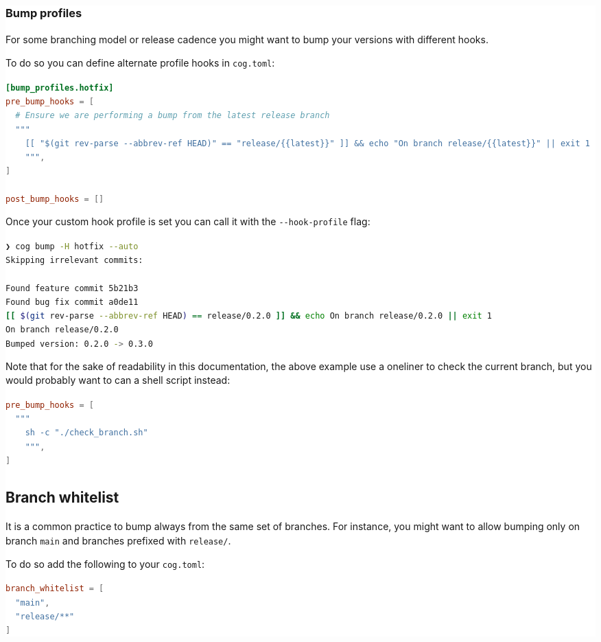 ### Bump profiles

For some branching model or release cadence you might want to bump your versions with
different hooks.

To do so you can define alternate profile hooks in `cog.toml`:

```toml
[bump_profiles.hotfix]
pre_bump_hooks = [
  # Ensure we are performing a bump from the latest release branch
  """
    [[ "$(git rev-parse --abbrev-ref HEAD)" == "release/{{latest}}" ]] && echo "On branch release/{{latest}}" || exit 1
    """,
]

post_bump_hooks = []
```

Once your custom hook profile is set you can call it with the `--hook-profile` flag:

```bash
❯ cog bump -H hotfix --auto
Skipping irrelevant commits:

Found feature commit 5b21b3
Found bug fix commit a0de11
[[ $(git rev-parse --abbrev-ref HEAD) == release/0.2.0 ]] && echo On branch release/0.2.0 || exit 1
On branch release/0.2.0
Bumped version: 0.2.0 -> 0.3.0
```

Note that for the sake of readability in this documentation, the above example use a oneliner
to check the current branch, but you would probably want to can a shell script instead:

```toml
pre_bump_hooks = [
  """
    sh -c "./check_branch.sh"
    """,
]
```

## Branch whitelist

It is a common practice to bump always from the same set of branches. For instance, you might want to allow bumping only
on branch `main` and branches prefixed with `release/`.

To do so add the following to your `cog.toml`:

```toml
branch_whitelist = [
  "main",
  "release/**"
]
```